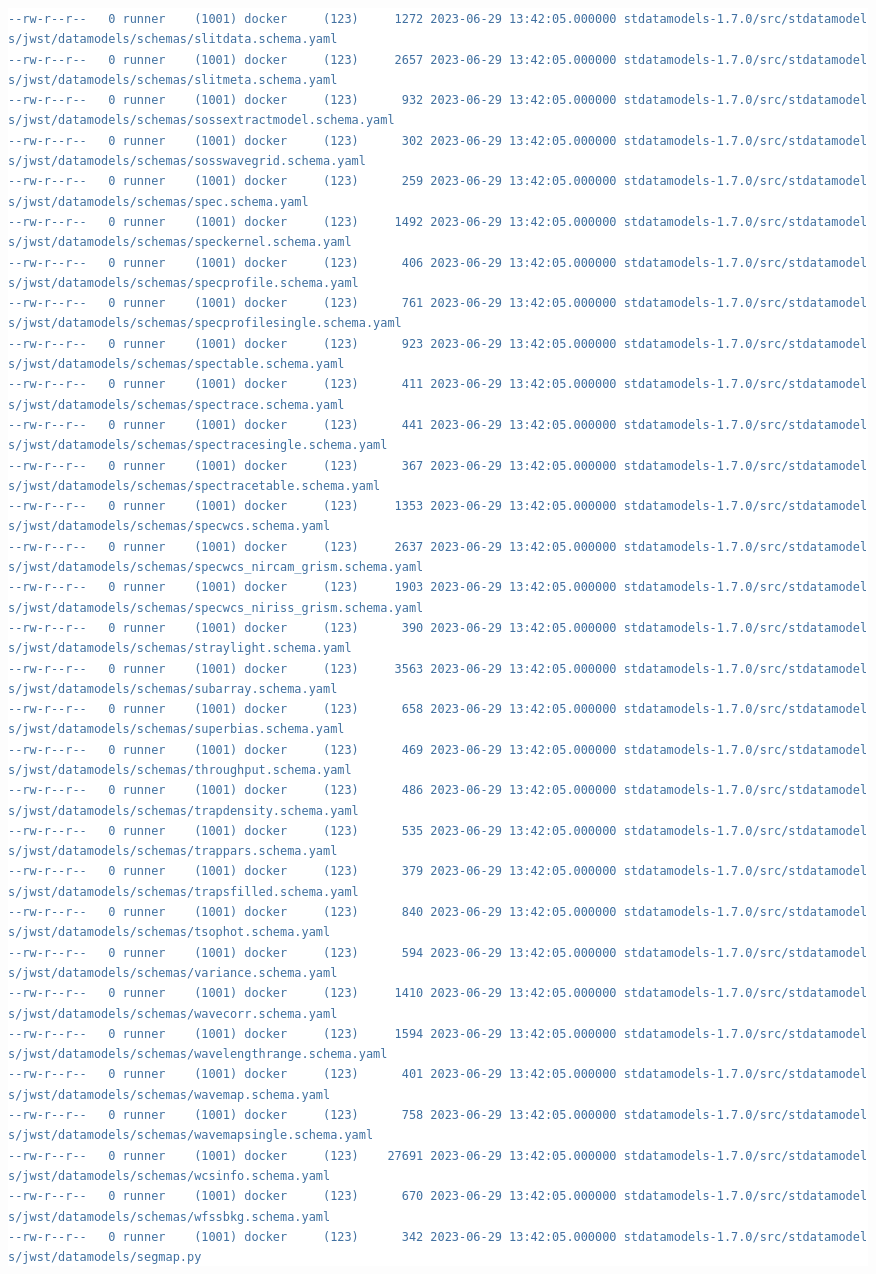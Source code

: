 ```diff
--rw-r--r--   0 runner    (1001) docker     (123)     1272 2023-06-29 13:42:05.000000 stdatamodels-1.7.0/src/stdatamodels/jwst/datamodels/schemas/slitdata.schema.yaml
--rw-r--r--   0 runner    (1001) docker     (123)     2657 2023-06-29 13:42:05.000000 stdatamodels-1.7.0/src/stdatamodels/jwst/datamodels/schemas/slitmeta.schema.yaml
--rw-r--r--   0 runner    (1001) docker     (123)      932 2023-06-29 13:42:05.000000 stdatamodels-1.7.0/src/stdatamodels/jwst/datamodels/schemas/sossextractmodel.schema.yaml
--rw-r--r--   0 runner    (1001) docker     (123)      302 2023-06-29 13:42:05.000000 stdatamodels-1.7.0/src/stdatamodels/jwst/datamodels/schemas/sosswavegrid.schema.yaml
--rw-r--r--   0 runner    (1001) docker     (123)      259 2023-06-29 13:42:05.000000 stdatamodels-1.7.0/src/stdatamodels/jwst/datamodels/schemas/spec.schema.yaml
--rw-r--r--   0 runner    (1001) docker     (123)     1492 2023-06-29 13:42:05.000000 stdatamodels-1.7.0/src/stdatamodels/jwst/datamodels/schemas/speckernel.schema.yaml
--rw-r--r--   0 runner    (1001) docker     (123)      406 2023-06-29 13:42:05.000000 stdatamodels-1.7.0/src/stdatamodels/jwst/datamodels/schemas/specprofile.schema.yaml
--rw-r--r--   0 runner    (1001) docker     (123)      761 2023-06-29 13:42:05.000000 stdatamodels-1.7.0/src/stdatamodels/jwst/datamodels/schemas/specprofilesingle.schema.yaml
--rw-r--r--   0 runner    (1001) docker     (123)      923 2023-06-29 13:42:05.000000 stdatamodels-1.7.0/src/stdatamodels/jwst/datamodels/schemas/spectable.schema.yaml
--rw-r--r--   0 runner    (1001) docker     (123)      411 2023-06-29 13:42:05.000000 stdatamodels-1.7.0/src/stdatamodels/jwst/datamodels/schemas/spectrace.schema.yaml
--rw-r--r--   0 runner    (1001) docker     (123)      441 2023-06-29 13:42:05.000000 stdatamodels-1.7.0/src/stdatamodels/jwst/datamodels/schemas/spectracesingle.schema.yaml
--rw-r--r--   0 runner    (1001) docker     (123)      367 2023-06-29 13:42:05.000000 stdatamodels-1.7.0/src/stdatamodels/jwst/datamodels/schemas/spectracetable.schema.yaml
--rw-r--r--   0 runner    (1001) docker     (123)     1353 2023-06-29 13:42:05.000000 stdatamodels-1.7.0/src/stdatamodels/jwst/datamodels/schemas/specwcs.schema.yaml
--rw-r--r--   0 runner    (1001) docker     (123)     2637 2023-06-29 13:42:05.000000 stdatamodels-1.7.0/src/stdatamodels/jwst/datamodels/schemas/specwcs_nircam_grism.schema.yaml
--rw-r--r--   0 runner    (1001) docker     (123)     1903 2023-06-29 13:42:05.000000 stdatamodels-1.7.0/src/stdatamodels/jwst/datamodels/schemas/specwcs_niriss_grism.schema.yaml
--rw-r--r--   0 runner    (1001) docker     (123)      390 2023-06-29 13:42:05.000000 stdatamodels-1.7.0/src/stdatamodels/jwst/datamodels/schemas/straylight.schema.yaml
--rw-r--r--   0 runner    (1001) docker     (123)     3563 2023-06-29 13:42:05.000000 stdatamodels-1.7.0/src/stdatamodels/jwst/datamodels/schemas/subarray.schema.yaml
--rw-r--r--   0 runner    (1001) docker     (123)      658 2023-06-29 13:42:05.000000 stdatamodels-1.7.0/src/stdatamodels/jwst/datamodels/schemas/superbias.schema.yaml
--rw-r--r--   0 runner    (1001) docker     (123)      469 2023-06-29 13:42:05.000000 stdatamodels-1.7.0/src/stdatamodels/jwst/datamodels/schemas/throughput.schema.yaml
--rw-r--r--   0 runner    (1001) docker     (123)      486 2023-06-29 13:42:05.000000 stdatamodels-1.7.0/src/stdatamodels/jwst/datamodels/schemas/trapdensity.schema.yaml
--rw-r--r--   0 runner    (1001) docker     (123)      535 2023-06-29 13:42:05.000000 stdatamodels-1.7.0/src/stdatamodels/jwst/datamodels/schemas/trappars.schema.yaml
--rw-r--r--   0 runner    (1001) docker     (123)      379 2023-06-29 13:42:05.000000 stdatamodels-1.7.0/src/stdatamodels/jwst/datamodels/schemas/trapsfilled.schema.yaml
--rw-r--r--   0 runner    (1001) docker     (123)      840 2023-06-29 13:42:05.000000 stdatamodels-1.7.0/src/stdatamodels/jwst/datamodels/schemas/tsophot.schema.yaml
--rw-r--r--   0 runner    (1001) docker     (123)      594 2023-06-29 13:42:05.000000 stdatamodels-1.7.0/src/stdatamodels/jwst/datamodels/schemas/variance.schema.yaml
--rw-r--r--   0 runner    (1001) docker     (123)     1410 2023-06-29 13:42:05.000000 stdatamodels-1.7.0/src/stdatamodels/jwst/datamodels/schemas/wavecorr.schema.yaml
--rw-r--r--   0 runner    (1001) docker     (123)     1594 2023-06-29 13:42:05.000000 stdatamodels-1.7.0/src/stdatamodels/jwst/datamodels/schemas/wavelengthrange.schema.yaml
--rw-r--r--   0 runner    (1001) docker     (123)      401 2023-06-29 13:42:05.000000 stdatamodels-1.7.0/src/stdatamodels/jwst/datamodels/schemas/wavemap.schema.yaml
--rw-r--r--   0 runner    (1001) docker     (123)      758 2023-06-29 13:42:05.000000 stdatamodels-1.7.0/src/stdatamodels/jwst/datamodels/schemas/wavemapsingle.schema.yaml
--rw-r--r--   0 runner    (1001) docker     (123)    27691 2023-06-29 13:42:05.000000 stdatamodels-1.7.0/src/stdatamodels/jwst/datamodels/schemas/wcsinfo.schema.yaml
--rw-r--r--   0 runner    (1001) docker     (123)      670 2023-06-29 13:42:05.000000 stdatamodels-1.7.0/src/stdatamodels/jwst/datamodels/schemas/wfssbkg.schema.yaml
--rw-r--r--   0 runner    (1001) docker     (123)      342 2023-06-29 13:42:05.000000 stdatamodels-1.7.0/src/stdatamodels/jwst/datamodels/segmap.py
```